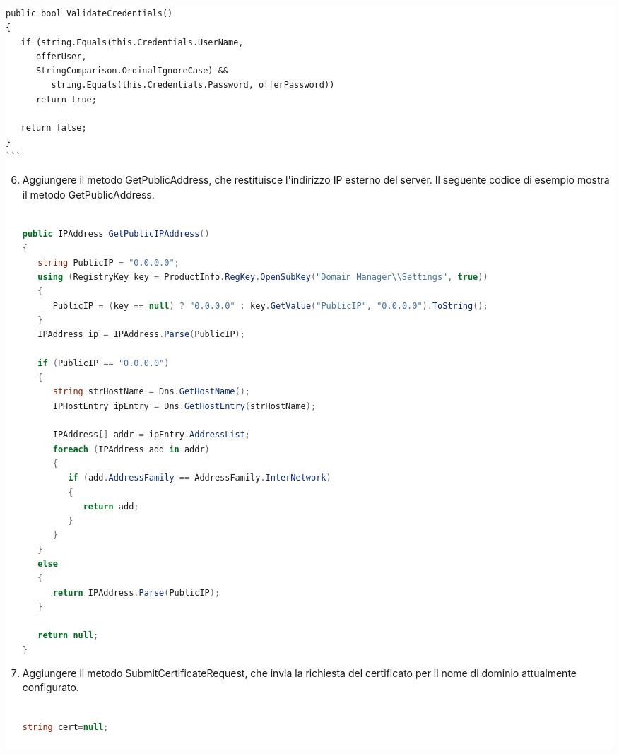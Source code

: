    public bool ValidateCredentials()  
    {  
       if (string.Equals(this.Credentials.UserName,   
          offerUser,   
          StringComparison.OrdinalIgnoreCase) &&   
             string.Equals(this.Credentials.Password, offerPassword))  
          return true;  
  
       return false;  
    }  
    ```  
  
6.  Aggiungere il metodo GetPublicAddress, che restituisce l'indirizzo IP esterno del server. Il seguente codice di esempio mostra il metodo GetPublicAddress.  
  
    ```c#  
  
    public IPAddress GetPublicIPAddress()  
    {  
       string PublicIP = "0.0.0.0";  
       using (RegistryKey key = ProductInfo.RegKey.OpenSubKey("Domain Manager\\Settings", true))  
       {  
          PublicIP = (key == null) ? "0.0.0.0" : key.GetValue("PublicIP", "0.0.0.0").ToString();  
       }  
       IPAddress ip = IPAddress.Parse(PublicIP);  
  
       if (PublicIP == "0.0.0.0")  
       {  
          string strHostName = Dns.GetHostName();  
          IPHostEntry ipEntry = Dns.GetHostEntry(strHostName);  
  
          IPAddress[] addr = ipEntry.AddressList;  
          foreach (IPAddress add in addr)  
          {  
             if (add.AddressFamily == AddressFamily.InterNetwork)  
             {  
                return add;  
             }  
          }  
       }  
       else  
       {  
          return IPAddress.Parse(PublicIP);  
       }  
  
       return null;    
    }  
    ```  
  
7.  Aggiungere il metodo SubmitCertificateRequest, che invia la richiesta del certificato per il nome di dominio attualmente configurato.  
  
    ```c#  
  
    string cert=null;  
  